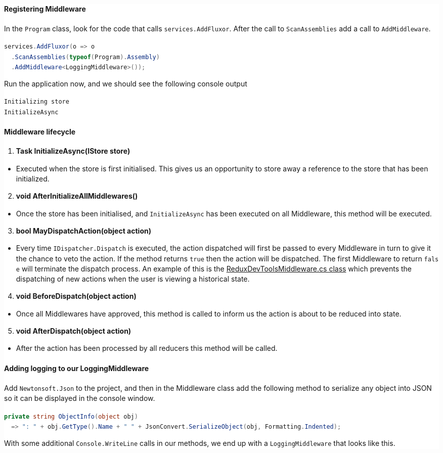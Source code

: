 #### Registering Middleware
In the `Program` class, look for the code that calls `services.AddFluxor`. After the call to
`ScanAssemblies` add a call to `AddMiddleware`.

```c#
services.AddFluxor(o => o
  .ScanAssemblies(typeof(Program).Assembly)
  .AddMiddleware<LoggingMiddleware>());
```

Run the application now, and we should see the following console output

```
Initializing store
InitializeAsync
```

#### Middleware lifecycle

1. **Task InitializeAsync(IStore store)**
- Executed when the store is first initialised. This gives us an opportunity to store away a reference to
the store that has been initialized.
2. **void AfterInitializeAllMiddlewares()**
- Once the store has been initialised, and `InitializeAsync` has been executed on all Middleware, this method
will be executed.
3. **bool MayDispatchAction(object action)**
- Every time `IDispatcher.Dispatch` is executed, the action dispatched will first be passed to every
Middleware in turn to give it the chance to veto the action. If the method returns `true` then the action will
be dispatched. The first Middleware to return `false` will terminate the dispatch process. An example of this
is the [ReduxDevToolsMiddleware.cs class][5] which prevents the dispatching of new actions when the user is
viewing a historical state.
4. **void BeforeDispatch(object action)**
- Once all Middlewares have approved, this method is called to inform us the action is about to be reduced
into state.
5. **void AfterDispatch(object action)**
- After the action has been processed by all reducers this method will be called.

#### Adding logging to our LoggingMiddleware

Add `Newtonsoft.Json` to the project, and then in the Middleware class add the following method to
serialize any object into JSON so it can be displayed in the console window.

```c#
private string ObjectInfo(object obj)
  => ": " + obj.GetType().Name + " " + JsonConvert.SerializeObject(obj, Formatting.Indented);
```

With some additional `Console.WriteLine` calls in our methods, we end up with a `LoggingMiddleware` that
looks like this.


  [1]: <https://github.com/mrpmorris/Fluxor/tree/master/Source/Lib/Fluxor.Blazor.Web/Middlewares/Routing>
  [2]: <https://github.com/mrpmorris/Fluxor/tree/master/Source/Lib/Fluxor.Blazor.Web.ReduxDevTools>
  [3]: <https://chrome.google.com/webstore/detail/redux-devtools/lmhkpmbekcpmknklioeibfkpmmfibljd>
  [4]: <https://github.com/mrpmorris/Fluxor/tree/master/Source/Tutorials/02-Blazor/02B-EffectsTutorial>
  [5]: <https://github.com/mrpmorris/Fluxor/blob/master/Source/Lib/Fluxor.Blazor.Web.ReduxDevTools/ReduxDevToolsMiddleware.cs>
